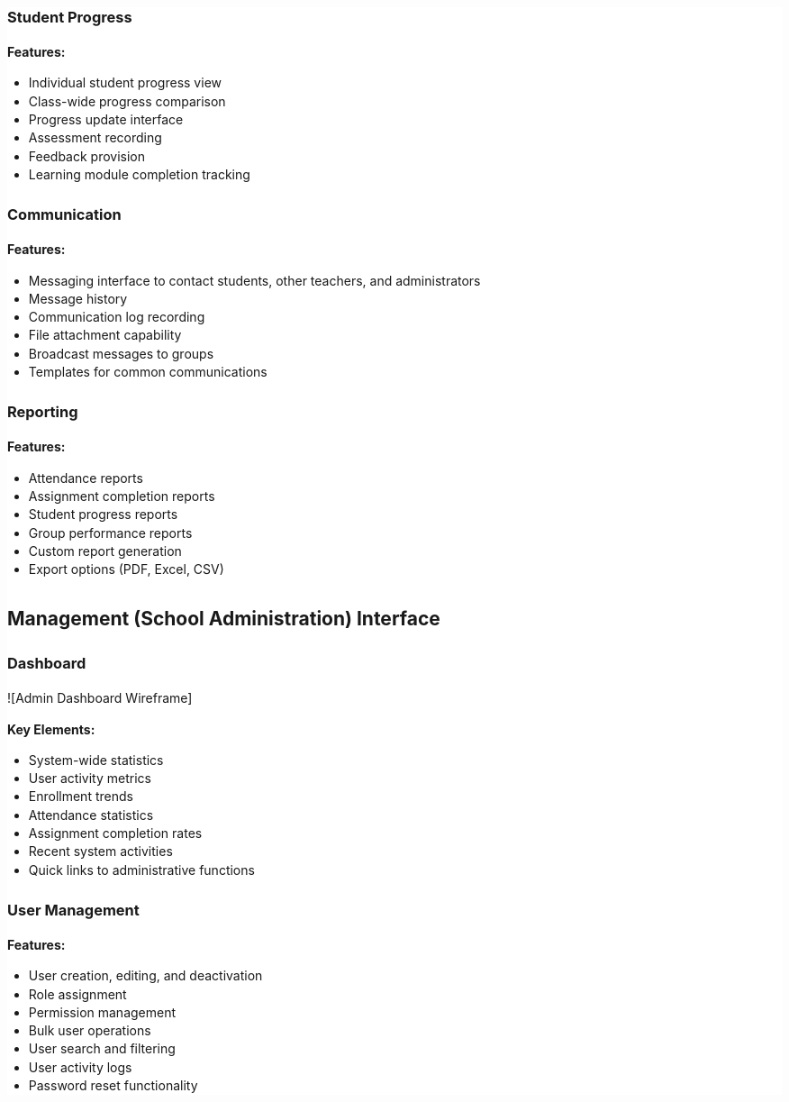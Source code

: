 ### Student Progress
**Features:**
- Individual student progress view
- Class-wide progress comparison
- Progress update interface
- Assessment recording
- Feedback provision
- Learning module completion tracking

### Communication
**Features:**
- Messaging interface to contact students, other teachers, and administrators
- Message history
- Communication log recording
- File attachment capability
- Broadcast messages to groups
- Templates for common communications

### Reporting
**Features:**
- Attendance reports
- Assignment completion reports
- Student progress reports
- Group performance reports
- Custom report generation
- Export options (PDF, Excel, CSV)

## Management (School Administration) Interface

### Dashboard
![Admin Dashboard Wireframe]

**Key Elements:**
- System-wide statistics
- User activity metrics
- Enrollment trends
- Attendance statistics
- Assignment completion rates
- Recent system activities
- Quick links to administrative functions

### User Management
**Features:**
- User creation, editing, and deactivation
- Role assignment
- Permission management
- Bulk user operations
- User search and filtering
- User activity logs
- Password reset functionality
